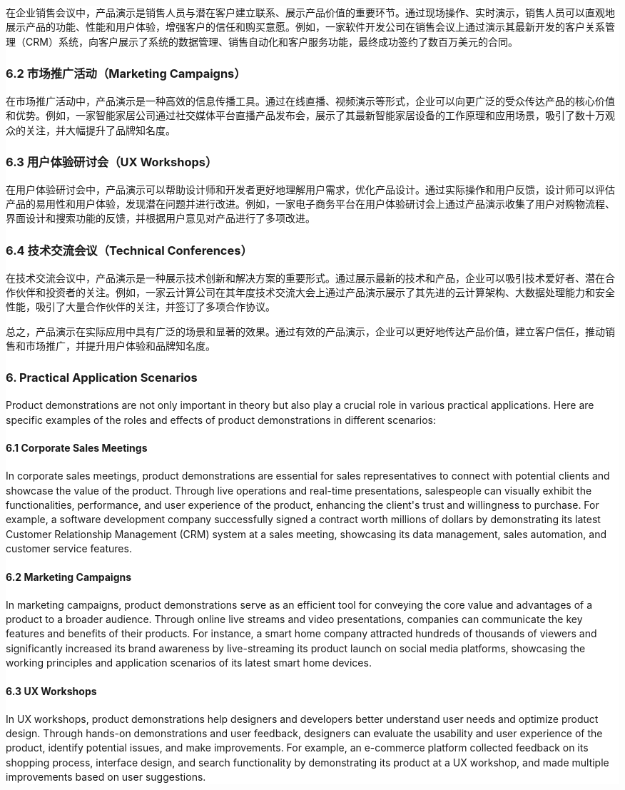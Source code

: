 在企业销售会议中，产品演示是销售人员与潜在客户建立联系、展示产品价值的重要环节。通过现场操作、实时演示，销售人员可以直观地展示产品的功能、性能和用户体验，增强客户的信任和购买意愿。例如，一家软件开发公司在销售会议上通过演示其最新开发的客户关系管理（CRM）系统，向客户展示了系统的数据管理、销售自动化和客户服务功能，最终成功签约了数百万美元的合同。

### 6.2 市场推广活动（Marketing Campaigns）

在市场推广活动中，产品演示是一种高效的信息传播工具。通过在线直播、视频演示等形式，企业可以向更广泛的受众传达产品的核心价值和优势。例如，一家智能家居公司通过社交媒体平台直播产品发布会，展示了其最新智能家居设备的工作原理和应用场景，吸引了数十万观众的关注，并大幅提升了品牌知名度。

### 6.3 用户体验研讨会（UX Workshops）

在用户体验研讨会中，产品演示可以帮助设计师和开发者更好地理解用户需求，优化产品设计。通过实际操作和用户反馈，设计师可以评估产品的易用性和用户体验，发现潜在问题并进行改进。例如，一家电子商务平台在用户体验研讨会上通过产品演示收集了用户对购物流程、界面设计和搜索功能的反馈，并根据用户意见对产品进行了多项改进。

### 6.4 技术交流会议（Technical Conferences）

在技术交流会议中，产品演示是一种展示技术创新和解决方案的重要形式。通过展示最新的技术和产品，企业可以吸引技术爱好者、潜在合作伙伴和投资者的关注。例如，一家云计算公司在其年度技术交流大会上通过产品演示展示了其先进的云计算架构、大数据处理能力和安全性能，吸引了大量合作伙伴的关注，并签订了多项合作协议。

总之，产品演示在实际应用中具有广泛的场景和显著的效果。通过有效的产品演示，企业可以更好地传达产品价值，建立客户信任，推动销售和市场推广，并提升用户体验和品牌知名度。

### 6. Practical Application Scenarios

Product demonstrations are not only important in theory but also play a crucial role in various practical applications. Here are specific examples of the roles and effects of product demonstrations in different scenarios:

#### 6.1 Corporate Sales Meetings

In corporate sales meetings, product demonstrations are essential for sales representatives to connect with potential clients and showcase the value of the product. Through live operations and real-time presentations, salespeople can visually exhibit the functionalities, performance, and user experience of the product, enhancing the client's trust and willingness to purchase. For example, a software development company successfully signed a contract worth millions of dollars by demonstrating its latest Customer Relationship Management (CRM) system at a sales meeting, showcasing its data management, sales automation, and customer service features.

#### 6.2 Marketing Campaigns

In marketing campaigns, product demonstrations serve as an efficient tool for conveying the core value and advantages of a product to a broader audience. Through online live streams and video presentations, companies can communicate the key features and benefits of their products. For instance, a smart home company attracted hundreds of thousands of viewers and significantly increased its brand awareness by live-streaming its product launch on social media platforms, showcasing the working principles and application scenarios of its latest smart home devices.

#### 6.3 UX Workshops

In UX workshops, product demonstrations help designers and developers better understand user needs and optimize product design. Through hands-on demonstrations and user feedback, designers can evaluate the usability and user experience of the product, identify potential issues, and make improvements. For example, an e-commerce platform collected feedback on its shopping process, interface design, and search functionality by demonstrating its product at a UX workshop, and made multiple improvements based on user suggestions.
